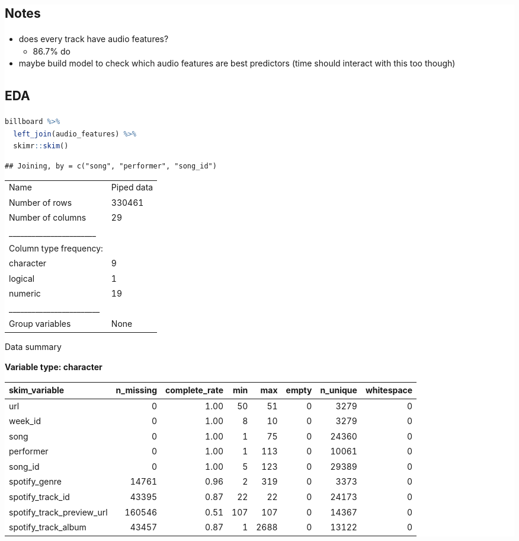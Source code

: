 ## Notes

  - does every track have audio features?
      - 86.7% do
  - maybe build model to check which audio features are best predictors
    (time should interact with this too though)

## EDA

``` r
billboard %>% 
  left_join(audio_features) %>% 
  skimr::skim()
```

    ## Joining, by = c("song", "performer", "song_id")

|                                                  |            |
| :----------------------------------------------- | :--------- |
| Name                                             | Piped data |
| Number of rows                                   | 330461     |
| Number of columns                                | 29         |
| \_\_\_\_\_\_\_\_\_\_\_\_\_\_\_\_\_\_\_\_\_\_\_   |            |
| Column type frequency:                           |            |
| character                                        | 9          |
| logical                                          | 1          |
| numeric                                          | 19         |
| \_\_\_\_\_\_\_\_\_\_\_\_\_\_\_\_\_\_\_\_\_\_\_\_ |            |
| Group variables                                  | None       |

Data summary

**Variable type: character**

| skim\_variable               | n\_missing | complete\_rate | min |  max | empty | n\_unique | whitespace |
| :--------------------------- | ---------: | -------------: | --: | ---: | ----: | --------: | ---------: |
| url                          |          0 |           1.00 |  50 |   51 |     0 |      3279 |          0 |
| week\_id                     |          0 |           1.00 |   8 |   10 |     0 |      3279 |          0 |
| song                         |          0 |           1.00 |   1 |   75 |     0 |     24360 |          0 |
| performer                    |          0 |           1.00 |   1 |  113 |     0 |     10061 |          0 |
| song\_id                     |          0 |           1.00 |   5 |  123 |     0 |     29389 |          0 |
| spotify\_genre               |      14761 |           0.96 |   2 |  319 |     0 |      3373 |          0 |
| spotify\_track\_id           |      43395 |           0.87 |  22 |   22 |     0 |     24173 |          0 |
| spotify\_track\_preview\_url |     160546 |           0.51 | 107 |  107 |     0 |     14367 |          0 |
| spotify\_track\_album        |      43457 |           0.87 |   1 | 2688 |     0 |     13122 |          0 |
